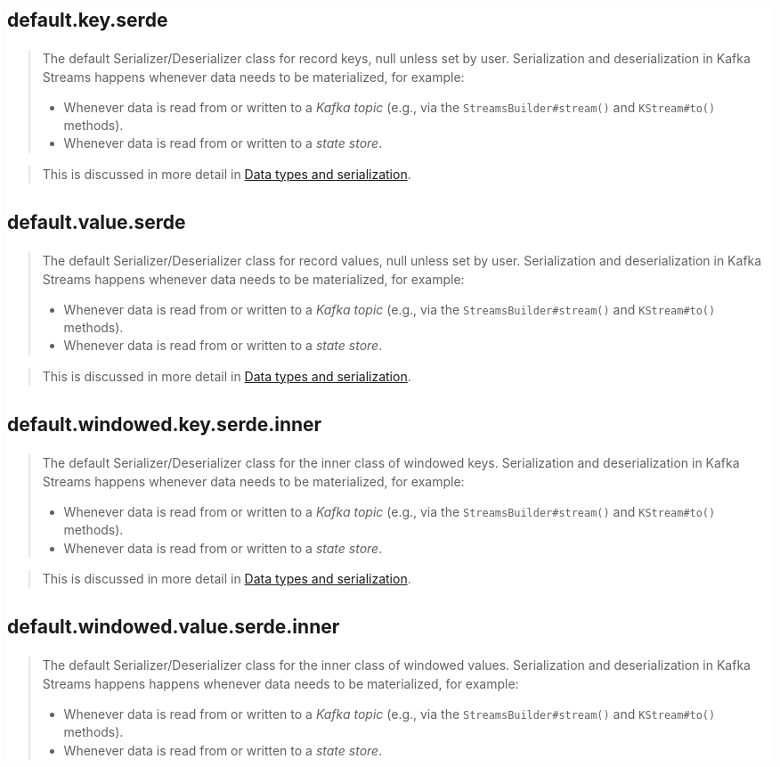 ## default.key.serde

> The default Serializer/Deserializer class for record keys, null unless set by user. Serialization and deserialization in Kafka Streams happens whenever data needs to be materialized, for example:
> 
>   * Whenever data is read from or written to a _Kafka topic_ (e.g., via the `StreamsBuilder#stream()` and `KStream#to()` methods).
>   * Whenever data is read from or written to a _state store_.
> 

> 
> This is discussed in more detail in [Data types and serialization](datatypes.html#streams-developer-guide-serdes).

## default.value.serde

> The default Serializer/Deserializer class for record values, null unless set by user. Serialization and deserialization in Kafka Streams happens whenever data needs to be materialized, for example:
> 
>   * Whenever data is read from or written to a _Kafka topic_ (e.g., via the `StreamsBuilder#stream()` and `KStream#to()` methods).
>   * Whenever data is read from or written to a _state store_.
> 

> 
> This is discussed in more detail in [Data types and serialization](datatypes.html#streams-developer-guide-serdes).

## default.windowed.key.serde.inner

> The default Serializer/Deserializer class for the inner class of windowed keys. Serialization and deserialization in Kafka Streams happens whenever data needs to be materialized, for example:
> 
>   * Whenever data is read from or written to a _Kafka topic_ (e.g., via the `StreamsBuilder#stream()` and `KStream#to()` methods).
>   * Whenever data is read from or written to a _state store_.
> 

> 
> This is discussed in more detail in [Data types and serialization](datatypes.html#streams-developer-guide-serdes).

## default.windowed.value.serde.inner

> The default Serializer/Deserializer class for the inner class of windowed values. Serialization and deserialization in Kafka Streams happens happens whenever data needs to be materialized, for example:
> 
>   * Whenever data is read from or written to a _Kafka topic_ (e.g., via the `StreamsBuilder#stream()` and `KStream#to()` methods).
>   * Whenever data is read from or written to a _state store_.
> 
